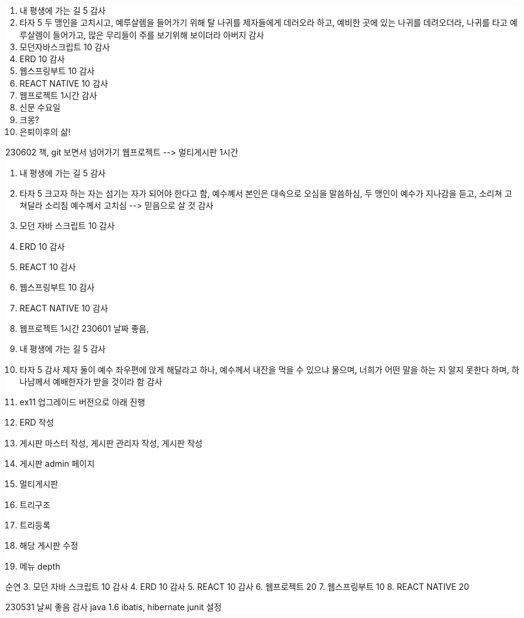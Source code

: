 1. 내 평생에 가는 길 5 감사
2. 타자 5 두 맹인을 고치시고, 예루살렘을 들어가기 위해 탈 나귀를 제자들에게 데러오라 하고, 예비한 곳에 있는 나귀를 데려오더라, 나귀를 타고 예루살렘이 들어가고, 많은 무리들이 주를 보기위해 보이더라 아버지 감사
3. 모던자바스크립트 10 감사
4. ERD 10 감사
5. 웹스프링부트 10 감사
6. REACT NATIVE 10 감사
7. 웹프로젝트 1시간 감사
8. 신문 수요일
9. 크몽? 
10. 은퇴이후의 삶!


230602
책, git 보면서 넘어가기
웹프로젝트 --> 멀티게시판 1시간
1. 내 평생에 가는 길 5 감사
2. 타자 5 크고자 하는 자는 섬기는 자가 되어야 한다고 함, 예수꼐서 본인은 대속으로 오심을 말씀하심, 두 맹인이 예수가 지나감을 듣고, 소리쳐 고쳐달라 소리침 예수께서 고치심 --> 믿음으로 살 것 감사
3. 모던 자바 스크립트 10 감사
4. ERD 10 감사
5. REACT 10 감사
7. 웹스프링부트 10 감사
8. REACT NATIVE 10 감사
6. 웹프로젝트 1시간
230601
날짜 좋음, 
1. 내 평생에 가는 길 5 감사
2. 타자 5 감사 제자 둘이 예수 좌우편에 앉게 해달라고 하나, 예수께서 내잔을 먹을 수 있으냐 물으며, 너희가 어떤 말을 하는 지 알지 못한다 하며, 하나남께서 예배한자가 받을 것이라 함 감사

9. ex11 업그레이드 버전으로 아래 진행
10. ERD 작성
11. 게시판 마스터 작성, 게시판 관리자 작성, 게시판 작성
13. 게시판 admin 페이지
14. 멀티게시판
15. 트리구조
16. 트리등록
17. 해당 게시판 수정
18. 메뉴 depth

순연
3. 모던 자바 스크립트 10 감사
4. ERD 10 감사
5. REACT 10 감사
6. 웹프로젝트 20
7. 웹스프링부트 10
8. REACT NATIVE 20


230531
날씨 좋음 감사
java 1.6 ibatis, hibernate junit 설정
